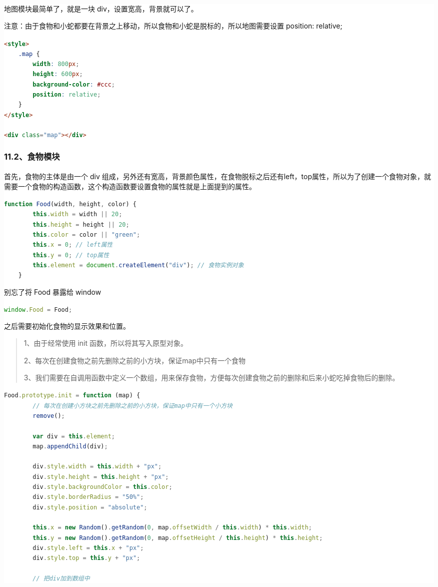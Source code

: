 地图模块最简单了，就是一块 div，设置宽高，背景就可以了。

注意：由于食物和小蛇都要在背景之上移动，所以食物和小蛇是脱标的，所以地图需要设置 position: relative;



```html
<style>
    .map {
        width: 800px;
        height: 600px;
        background-color: #ccc;
        position: relative;
    }
</style>

<div class="map"></div>
```



### 11.2、食物模块

首先，食物的主体是由一个 div 组成，另外还有宽高，背景颜色属性，在食物脱标之后还有left，top属性，所以为了创建一个食物对象，就需要一个食物的构造函数，这个构造函数要设置食物的属性就是上面提到的属性。

```js
function Food(width, height, color) {
        this.width = width || 20;
        this.height = height || 20;
        this.color = color || "green";
        this.x = 0; // left属性
        this.y = 0; // top属性
        this.element = document.createElement("div"); // 食物实例对象
    }
```

别忘了将 Food 暴露给 window

```js
window.Food = Food;
```

之后需要初始化食物的显示效果和位置。

> 1、由于经常使用 init 函数，所以将其写入原型对象。
>
> 2、每次在创建食物之前先删除之前的小方块，保证map中只有一个食物
>
> 3、我们需要在自调用函数中定义一个数组，用来保存食物，方便每次创建食物之前的删除和后来小蛇吃掉食物后的删除。

```js
Food.prototype.init = function (map) {
        // 每次在创建小方块之前先删除之前的小方块，保证map中只有一个小方块
        remove();

        var div = this.element;
        map.appendChild(div);

        div.style.width = this.width + "px";
        div.style.height = this.height + "px";
        div.style.backgroundColor = this.color;
        div.style.borderRadius = "50%";
        div.style.position = "absolute";

        this.x = new Random().getRandom(0, map.offsetWidth / this.width) * this.width;
        this.y = new Random().getRandom(0, map.offsetHeight / this.height) * this.height;
        div.style.left = this.x + "px";
        div.style.top = this.y + "px";

        // 把div加到数组中
```